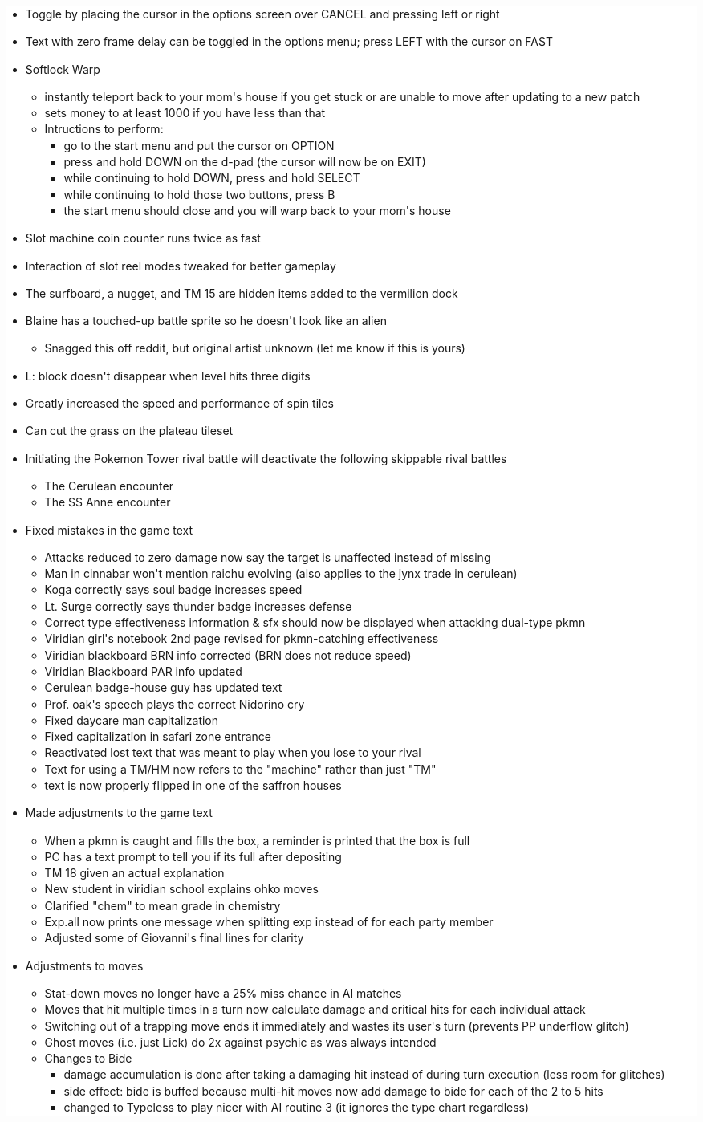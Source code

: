 - Toggle by placing the cursor in the options screen over CANCEL and pressing left or right
- Text with zero frame delay can be toggled in the options menu; press LEFT with the cursor on FAST
- Softlock Warp 
  - instantly teleport back to your mom's house if you get stuck or are unable to move after updating to a new patch
  - sets money to at least 1000 if you have less than that
  - Intructions to perform:
    - go to the start menu and put the cursor on OPTION
	- press and hold DOWN on the d-pad (the cursor will now be on EXIT)
	- while continuing to hold DOWN, press and hold SELECT
	- while continuing to hold those two buttons, press B
	- the start menu should close and you will warp back to your mom's house
- Slot machine coin counter runs twice as fast
- Interaction of slot reel modes tweaked for better gameplay
- The surfboard, a nugget, and TM 15 are hidden items added to the vermilion dock
- Blaine has a touched-up battle sprite so he doesn't look like an alien
  - Snagged this off reddit, but original artist unknown (let me know if this is yours)
- L: block doesn't disappear when level hits three digits
- Greatly increased the speed and performance of spin tiles
- Can cut the grass on the plateau tileset
- Initiating the Pokemon Tower rival battle will deactivate the following skippable rival battles
  - The Cerulean encounter
  - The SS Anne encounter


- Fixed mistakes in the game text
  - Attacks reduced to zero damage now say the target is unaffected instead of missing
  - Man in cinnabar won't mention raichu evolving (also applies to the jynx trade in cerulean)
  - Koga correctly says soul badge increases speed
  - Lt. Surge correctly says thunder badge increases defense
  - Correct type effectiveness information & sfx should now be displayed when attacking dual-type pkmn
  - Viridian girl's notebook 2nd page revised for pkmn-catching effectiveness
  - Viridian blackboard BRN info corrected (BRN does not reduce speed)
  - Viridian Blackboard PAR info updated
  - Cerulean badge-house guy has updated text
  - Prof. oak's speech plays the correct Nidorino cry
  - Fixed daycare man capitalization
  - Fixed capitalization in safari zone entrance
  - Reactivated lost text that was meant to play when you lose to your rival
  - Text for using a TM/HM now refers to the "machine" rather than just "TM"
  - text is now properly flipped in one of the saffron houses
- Made adjustments to the game text
  - When a pkmn is caught and fills the box, a reminder is printed that the box is full
  - PC has a text prompt to tell you if its full after depositing
  - TM 18 given an actual explanation 
  - New student in viridian school explains ohko moves
  - Clarified "chem" to mean grade in chemistry
  - Exp.all now prints one message when splitting exp instead of for each party member
  - Adjusted some of Giovanni's final lines for clarity
  

- Adjustments to moves  
  - Stat-down moves no longer have a 25% miss chance in AI matches
  - Moves that hit multiple times in a turn now calculate damage and critical hits for each individual attack
  - Switching out of a trapping move ends it immediately and wastes its user's turn (prevents PP underflow glitch)
  - Ghost moves (i.e. just Lick) do 2x against psychic as was always intended
  - Changes to Bide
    - damage accumulation is done after taking a damaging hit instead of during turn execution (less room for glitches)
	- side effect: bide is buffed because multi-hit moves now add damage to bide for each of the 2 to 5 hits
	- changed to Typeless to play nicer with AI routine 3 (it ignores the type chart regardless)